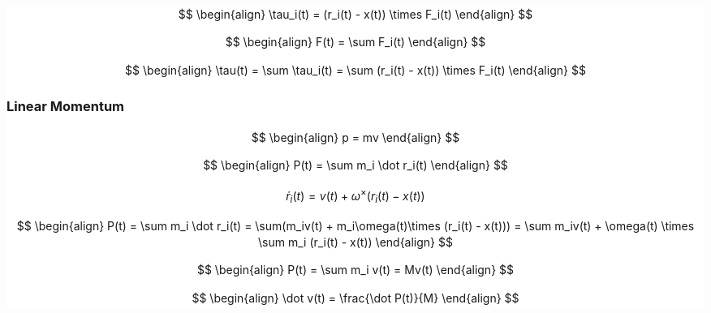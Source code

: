 $$
\begin{align}
\tau_i(t) = (r_i(t) - x(t)) \times F_i(t)
\end{align}
$$

$$
\begin{align}
F(t) = \sum F_i(t)
\end{align}
$$

$$
\begin{align}
\tau(t) = \sum \tau_i(t) = \sum (r_i(t) - x(t)) \times F_i(t)
\end{align}
$$

### Linear Momentum

$$
\begin{align}
p = mv
\end{align}
$$

$$
\begin{align}
P(t) = \sum m_i \dot r_i(t)
\end{align}
$$

$$
\dot r_i(t) = v(t) + \omega^ \times (r_i(t) - x(t))
$$

$$
\begin{align}
P(t) = \sum m_i \dot r_i(t) = \sum(m_iv(t) + m_i\omega(t)\times (r_i(t) - x(t))) = \sum m_iv(t) + \omega(t) \times \sum m_i (r_i(t) - x(t))
\end{align}
$$

$$
\begin{align}
P(t) = \sum m_i v(t) = Mv(t)
\end{align}
$$

$$
\begin{align}
\dot v(t) = \frac{\dot P(t)}{M}
\end{align}
$$
